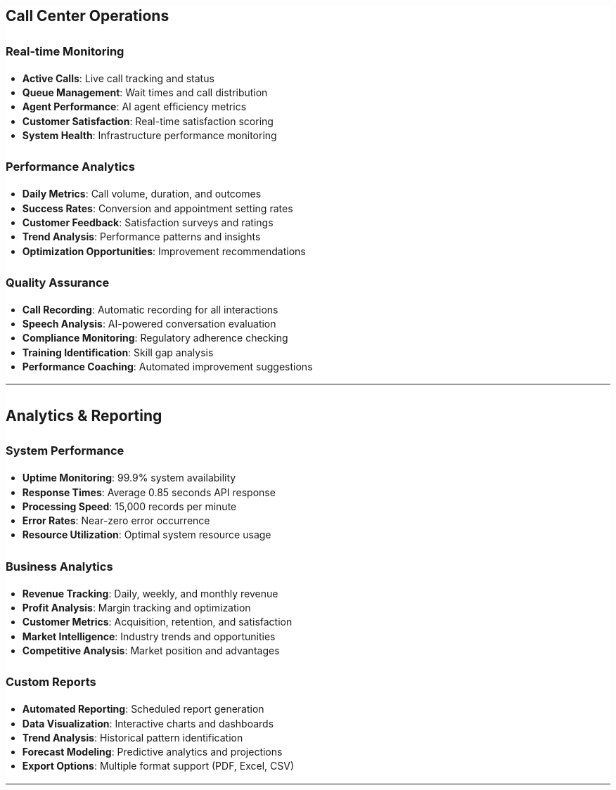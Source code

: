 
## Call Center Operations

### Real-time Monitoring

- **Active Calls**: Live call tracking and status
- **Queue Management**: Wait times and call distribution
- **Agent Performance**: AI agent efficiency metrics
- **Customer Satisfaction**: Real-time satisfaction scoring
- **System Health**: Infrastructure performance monitoring

### Performance Analytics

- **Daily Metrics**: Call volume, duration, and outcomes
- **Success Rates**: Conversion and appointment setting rates
- **Customer Feedback**: Satisfaction surveys and ratings
- **Trend Analysis**: Performance patterns and insights
- **Optimization Opportunities**: Improvement recommendations

### Quality Assurance

- **Call Recording**: Automatic recording for all interactions
- **Speech Analysis**: AI-powered conversation evaluation
- **Compliance Monitoring**: Regulatory adherence checking
- **Training Identification**: Skill gap analysis
- **Performance Coaching**: Automated improvement suggestions

---

## Analytics & Reporting

### System Performance

- **Uptime Monitoring**: 99.9% system availability
- **Response Times**: Average 0.85 seconds API response
- **Processing Speed**: 15,000 records per minute
- **Error Rates**: Near-zero error occurrence
- **Resource Utilization**: Optimal system resource usage

### Business Analytics

- **Revenue Tracking**: Daily, weekly, and monthly revenue
- **Profit Analysis**: Margin tracking and optimization
- **Customer Metrics**: Acquisition, retention, and satisfaction
- **Market Intelligence**: Industry trends and opportunities
- **Competitive Analysis**: Market position and advantages

### Custom Reports

- **Automated Reporting**: Scheduled report generation
- **Data Visualization**: Interactive charts and dashboards
- **Trend Analysis**: Historical pattern identification
- **Forecast Modeling**: Predictive analytics and projections
- **Export Options**: Multiple format support (PDF, Excel, CSV)

---